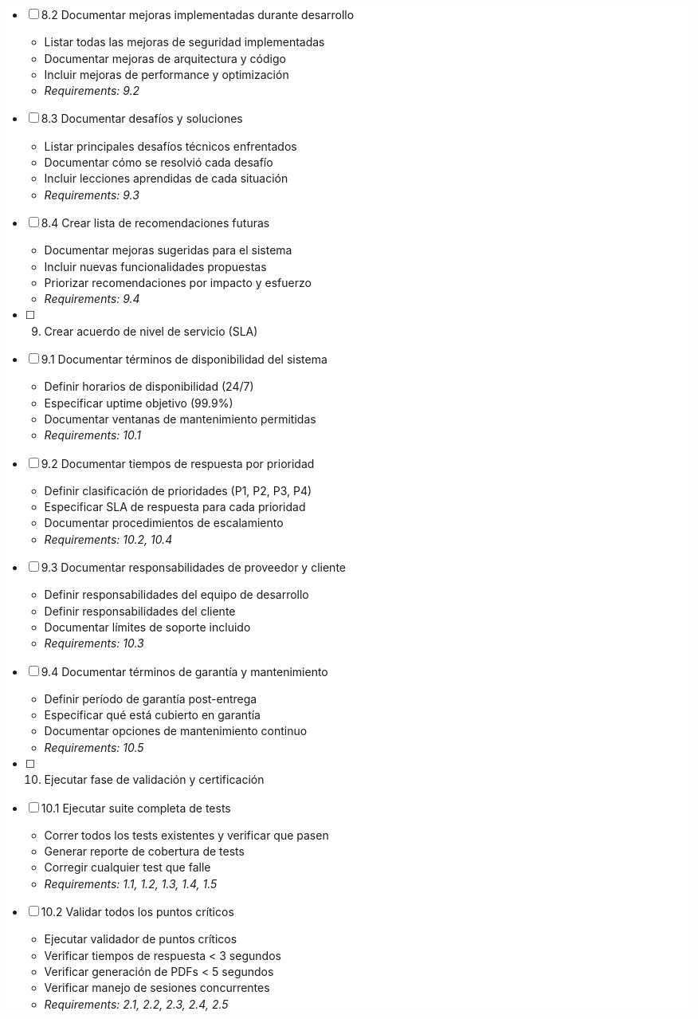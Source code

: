- [ ] 8.2 Documentar mejoras implementadas durante desarrollo
  - Listar todas las mejoras de seguridad implementadas
  - Documentar mejoras de arquitectura y código
  - Incluir mejoras de performance y optimización
  - _Requirements: 9.2_

- [ ] 8.3 Documentar desafíos y soluciones
  - Listar principales desafíos técnicos enfrentados
  - Documentar cómo se resolvió cada desafío
  - Incluir lecciones aprendidas de cada situación
  - _Requirements: 9.3_

- [ ] 8.4 Crear lista de recomendaciones futuras
  - Documentar mejoras sugeridas para el sistema
  - Incluir nuevas funcionalidades propuestas
  - Priorizar recomendaciones por impacto y esfuerzo
  - _Requirements: 9.4_

- [ ] 9. Crear acuerdo de nivel de servicio (SLA)
- [ ] 9.1 Documentar términos de disponibilidad del sistema
  - Definir horarios de disponibilidad (24/7)
  - Especificar uptime objetivo (99.9%)
  - Documentar ventanas de mantenimiento permitidas
  - _Requirements: 10.1_

- [ ] 9.2 Documentar tiempos de respuesta por prioridad
  - Definir clasificación de prioridades (P1, P2, P3, P4)
  - Especificar SLA de respuesta para cada prioridad
  - Documentar procedimientos de escalamiento
  - _Requirements: 10.2, 10.4_

- [ ] 9.3 Documentar responsabilidades de proveedor y cliente
  - Definir responsabilidades del equipo de desarrollo
  - Definir responsabilidades del cliente
  - Documentar límites de soporte incluido
  - _Requirements: 10.3_

- [ ] 9.4 Documentar términos de garantía y mantenimiento
  - Definir período de garantía post-entrega
  - Especificar qué está cubierto en garantía
  - Documentar opciones de mantenimiento continuo
  - _Requirements: 10.5_

- [ ] 10. Ejecutar fase de validación y certificación
- [ ] 10.1 Ejecutar suite completa de tests
  - Correr todos los tests existentes y verificar que pasen
  - Generar reporte de cobertura de tests
  - Corregir cualquier test que falle
  - _Requirements: 1.1, 1.2, 1.3, 1.4, 1.5_

- [ ] 10.2 Validar todos los puntos críticos
  - Ejecutar validador de puntos críticos
  - Verificar tiempos de respuesta < 3 segundos
  - Verificar generación de PDFs < 5 segundos
  - Verificar manejo de sesiones concurrentes
  - _Requirements: 2.1, 2.2, 2.3, 2.4, 2.5_
